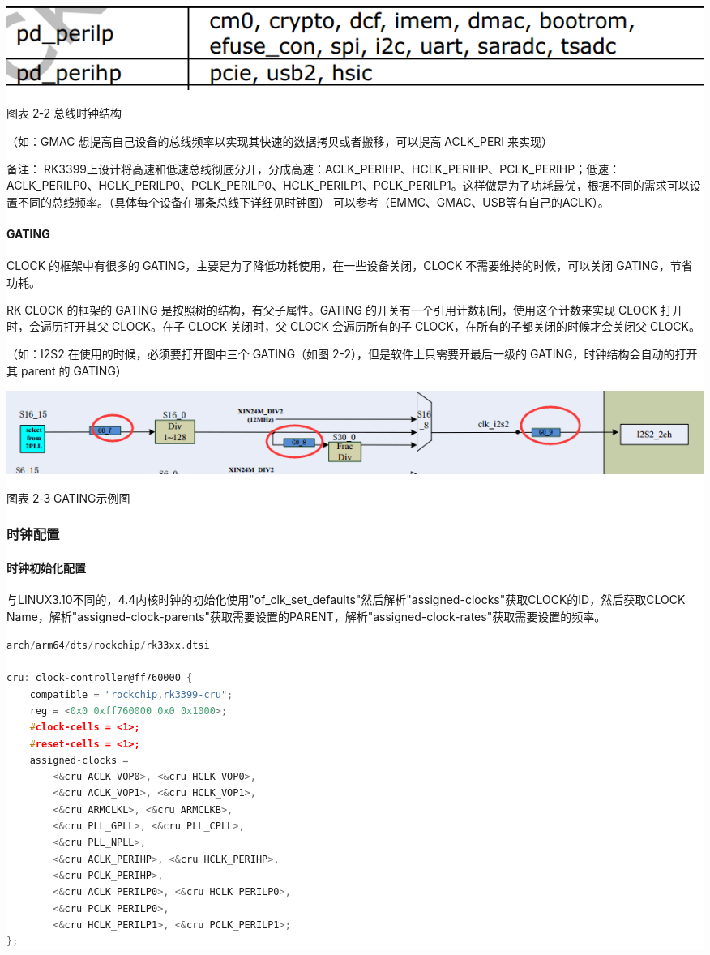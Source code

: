 ![2-1-bus-structure-peri](Rockchip_Developer_Guide_Linux4.4_4.19_Clock/2-1-bus-structure-peri.png)

图表 2‑2 总线时钟结构

（如：GMAC 想提高自己设备的总线频率以实现其快速的数据拷贝或者搬移，可以提高 ACLK\_PERI 来实现）

备注：
RK3399上设计将高速和低速总线彻底分开，分成高速：ACLK_PERIHP、HCLK_PERIHP、PCLK_PERIHP；低速：ACLK_PERILP0、HCLK_PERILP0、PCLK_PERILP0、HCLK_PERILP1、PCLK_PERILP1。这样做是为了功耗最优，根据不同的需求可以设置不同的总线频率。（具体每个设备在哪条总线下详细见时钟图）
可以参考（EMMC、GMAC、USB等有自己的ACLK）。

#### GATING

CLOCK 的框架中有很多的 GATING，主要是为了降低功耗使用，在一些设备关闭，CLOCK 不需要维持的时候，可以关闭 GATING，节省功耗。

RK CLOCK 的框架的 GATING 是按照树的结构，有父子属性。GATING 的开关有一个引用计数机制，使用这个计数来实现 CLOCK 打开时，会遍历打开其父 CLOCK。在子 CLOCK 关闭时，父 CLOCK 会遍历所有的子 CLOCK，在所有的子都关闭的时候才会关闭父 CLOCK。

（如：I2S2 在使用的时候，必须要打开图中三个 GATING（如图 2-2），但是软件上只需要开最后一级的 GATING，时钟结构会自动的打开其 parent 的 GATING）

![2-2-gating](Rockchip_Developer_Guide_Linux4.4_4.19_Clock/2-2-gating.png)

图表 2‑3 GATING示例图

### 时钟配置

#### 时钟初始化配置

与LINUX3.10不同的，4.4内核时钟的初始化使用"of_clk_set_defaults"然后解析"assigned-clocks"获取CLOCK的ID，然后获取CLOCK Name，解析"assigned-clock-parents"获取需要设置的PARENT，解析"assigned-clock-rates"获取需要设置的频率。

```c
arch/arm64/dts/rockchip/rk33xx.dtsi

cru: clock-controller@ff760000 {
	compatible = "rockchip,rk3399-cru";
	reg = <0x0 0xff760000 0x0 0x1000>;
	#clock-cells = <1>;
	#reset-cells = <1>;
	assigned-clocks =
		<&cru ACLK_VOP0>, <&cru HCLK_VOP0>,
		<&cru ACLK_VOP1>, <&cru HCLK_VOP1>,
		<&cru ARMCLKL>, <&cru ARMCLKB>,
		<&cru PLL_GPLL>, <&cru PLL_CPLL>,
		<&cru PLL_NPLL>,
		<&cru ACLK_PERIHP>, <&cru HCLK_PERIHP>,
		<&cru PCLK_PERIHP>,
		<&cru ACLK_PERILP0>, <&cru HCLK_PERILP0>,
		<&cru PCLK_PERILP0>,
		<&cru HCLK_PERILP1>, <&cru PCLK_PERILP1>;
};
```
